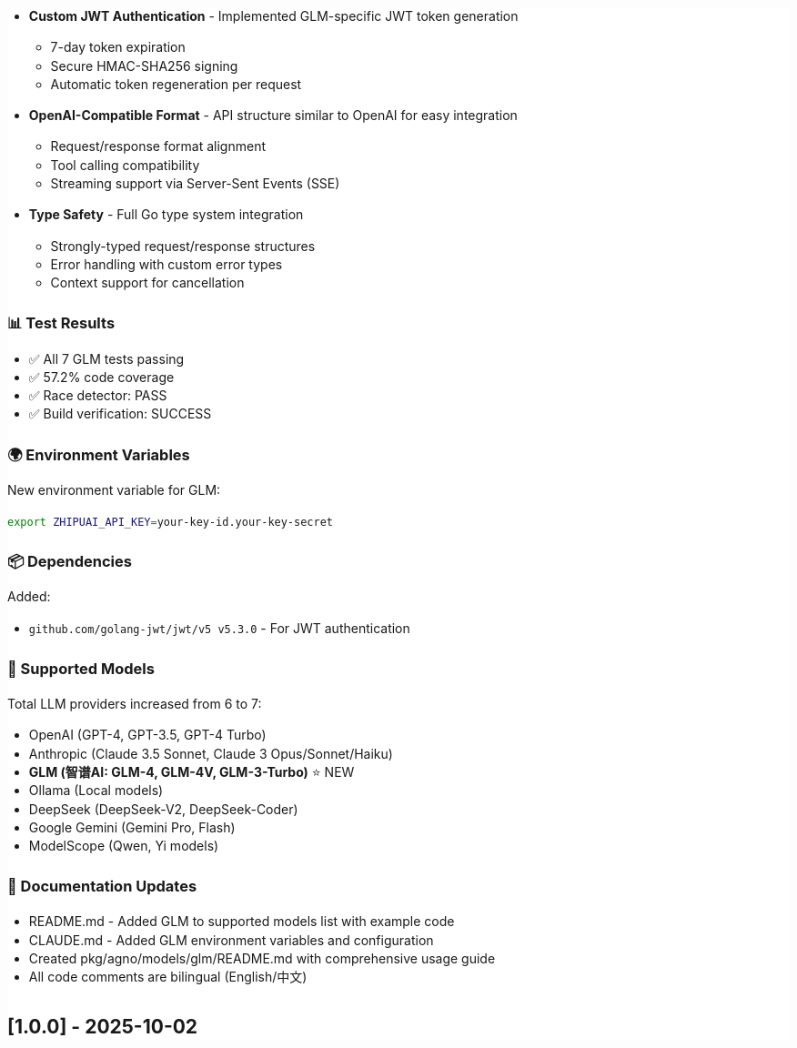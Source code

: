 - **Custom JWT Authentication** - Implemented GLM-specific JWT token generation
  - 7-day token expiration
  - Secure HMAC-SHA256 signing
  - Automatic token regeneration per request

- **OpenAI-Compatible Format** - API structure similar to OpenAI for easy integration
  - Request/response format alignment
  - Tool calling compatibility
  - Streaming support via Server-Sent Events (SSE)

- **Type Safety** - Full Go type system integration
  - Strongly-typed request/response structures
  - Error handling with custom error types
  - Context support for cancellation

### 📊 Test Results

- ✅ All 7 GLM tests passing
- ✅ 57.2% code coverage
- ✅ Race detector: PASS
- ✅ Build verification: SUCCESS

### 🌍 Environment Variables

New environment variable for GLM:
```bash
export ZHIPUAI_API_KEY=your-key-id.your-key-secret
```

### 📦 Dependencies

Added:
- `github.com/golang-jwt/jwt/v5 v5.3.0` - For JWT authentication

### 🎯 Supported Models

Total LLM providers increased from 6 to 7:
- OpenAI (GPT-4, GPT-3.5, GPT-4 Turbo)
- Anthropic (Claude 3.5 Sonnet, Claude 3 Opus/Sonnet/Haiku)
- **GLM (智谱AI: GLM-4, GLM-4V, GLM-3-Turbo)** ⭐ NEW
- Ollama (Local models)
- DeepSeek (DeepSeek-V2, DeepSeek-Coder)
- Google Gemini (Gemini Pro, Flash)
- ModelScope (Qwen, Yi models)

### 📝 Documentation Updates

- README.md - Added GLM to supported models list with example code
- CLAUDE.md - Added GLM environment variables and configuration
- Created pkg/agno/models/glm/README.md with comprehensive usage guide
- All code comments are bilingual (English/中文)

## [1.0.0] - 2025-10-02
